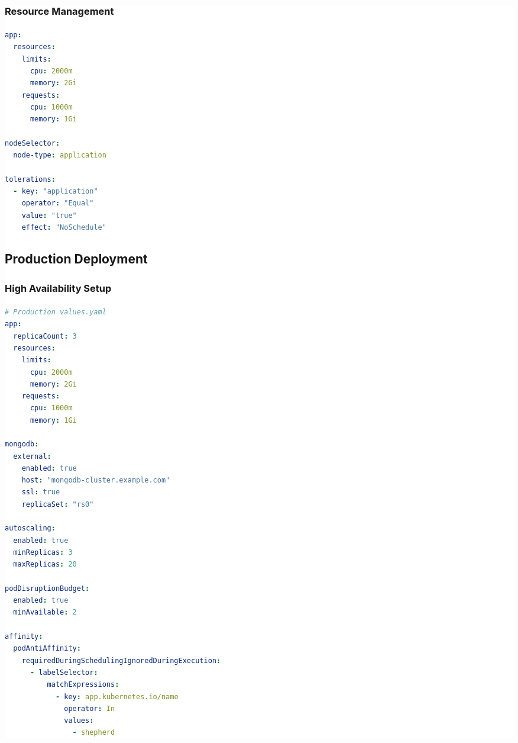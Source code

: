 ### Resource Management

```yaml
app:
  resources:
    limits:
      cpu: 2000m
      memory: 2Gi
    requests:
      cpu: 1000m
      memory: 1Gi

nodeSelector:
  node-type: application

tolerations:
  - key: "application"
    operator: "Equal"
    value: "true"
    effect: "NoSchedule"
```

## Production Deployment

### High Availability Setup

```yaml
# Production values.yaml
app:
  replicaCount: 3
  resources:
    limits:
      cpu: 2000m
      memory: 2Gi
    requests:
      cpu: 1000m
      memory: 1Gi

mongodb:
  external:
    enabled: true
    host: "mongodb-cluster.example.com"
    ssl: true
    replicaSet: "rs0"

autoscaling:
  enabled: true
  minReplicas: 3
  maxReplicas: 20

podDisruptionBudget:
  enabled: true
  minAvailable: 2

affinity:
  podAntiAffinity:
    requiredDuringSchedulingIgnoredDuringExecution:
      - labelSelector:
          matchExpressions:
            - key: app.kubernetes.io/name
              operator: In
              values:
                - shepherd
```